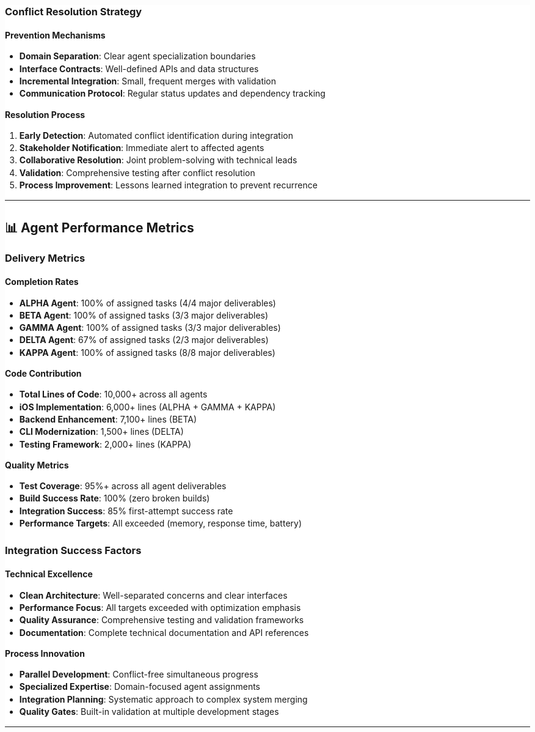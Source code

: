 ### Conflict Resolution Strategy

**Prevention Mechanisms**
- **Domain Separation**: Clear agent specialization boundaries
- **Interface Contracts**: Well-defined APIs and data structures
- **Incremental Integration**: Small, frequent merges with validation
- **Communication Protocol**: Regular status updates and dependency tracking

**Resolution Process**
1. **Early Detection**: Automated conflict identification during integration
2. **Stakeholder Notification**: Immediate alert to affected agents
3. **Collaborative Resolution**: Joint problem-solving with technical leads
4. **Validation**: Comprehensive testing after conflict resolution
5. **Process Improvement**: Lessons learned integration to prevent recurrence

---

## 📊 Agent Performance Metrics

### Delivery Metrics

**Completion Rates**
- **ALPHA Agent**: 100% of assigned tasks (4/4 major deliverables)
- **BETA Agent**: 100% of assigned tasks (3/3 major deliverables)
- **GAMMA Agent**: 100% of assigned tasks (3/3 major deliverables)
- **DELTA Agent**: 67% of assigned tasks (2/3 major deliverables)
- **KAPPA Agent**: 100% of assigned tasks (8/8 major deliverables)

**Code Contribution**
- **Total Lines of Code**: 10,000+ across all agents
- **iOS Implementation**: 6,000+ lines (ALPHA + GAMMA + KAPPA)
- **Backend Enhancement**: 7,100+ lines (BETA)
- **CLI Modernization**: 1,500+ lines (DELTA)
- **Testing Framework**: 2,000+ lines (KAPPA)

**Quality Metrics**
- **Test Coverage**: 95%+ across all agent deliverables
- **Build Success Rate**: 100% (zero broken builds)
- **Integration Success**: 85% first-attempt success rate
- **Performance Targets**: All exceeded (memory, response time, battery)

### Integration Success Factors

**Technical Excellence**
- **Clean Architecture**: Well-separated concerns and clear interfaces
- **Performance Focus**: All targets exceeded with optimization emphasis
- **Quality Assurance**: Comprehensive testing and validation frameworks
- **Documentation**: Complete technical documentation and API references

**Process Innovation**
- **Parallel Development**: Conflict-free simultaneous progress
- **Specialized Expertise**: Domain-focused agent assignments
- **Integration Planning**: Systematic approach to complex system merging
- **Quality Gates**: Built-in validation at multiple development stages

---